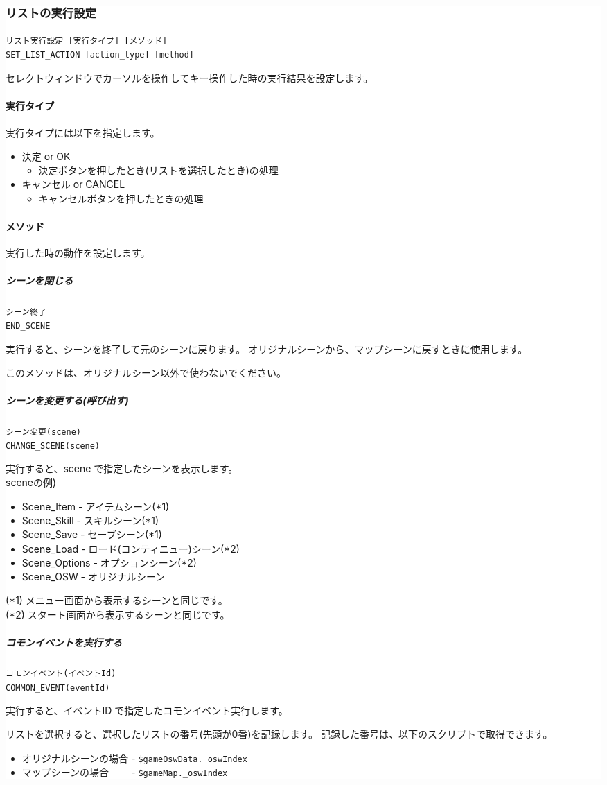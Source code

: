 ### リストの実行設定
```
リスト実行設定 [実行タイプ] [メソッド]
SET_LIST_ACTION [action_type] [method]
```
セレクトウィンドウでカーソルを操作してキー操作した時の実行結果を設定します。

#### 実行タイプ
実行タイプには以下を指定します。
* 決定 or OK
   - 決定ボタンを押したとき(リストを選択したとき)の処理
* キャンセル or CANCEL
   - キャンセルボタンを押したときの処理

#### メソッド
実行した時の動作を設定します。

##### シーンを閉じる
```
シーン終了
END_SCENE
```
実行すると、シーンを終了して元のシーンに戻ります。
オリジナルシーンから、マップシーンに戻すときに使用します。

このメソッドは、オリジナルシーン以外で使わないでください。

##### シーンを変更する(呼び出す)
```
シーン変更(scene)
CHANGE_SCENE(scene)
```
実行すると、scene で指定したシーンを表示します。<br>
sceneの例)
* Scene_Item  - アイテムシーン(*1)
* Scene_Skill - スキルシーン(*1)
* Scene_Save - セーブシーン(*1)
* Scene_Load - ロード(コンティニュー)シーン(*2)
* Scene_Options - オプションシーン(*2)
* Scene_OSW - オリジナルシーン

(*1) メニュー画面から表示するシーンと同じです。<br>
(*2) スタート画面から表示するシーンと同じです。

##### コモンイベントを実行する
```
コモンイベント(イベントId)
COMMON_EVENT(eventId)
```
実行すると、イベントID で指定したコモンイベント実行します。

リストを選択すると、選択したリストの番号(先頭が0番)を記録します。
記録した番号は、以下のスクリプトで取得できます。
* オリジナルシーンの場合 - `$gameOswData._oswIndex`
* マップシーンの場合　　 - `$gameMap._oswIndex`
